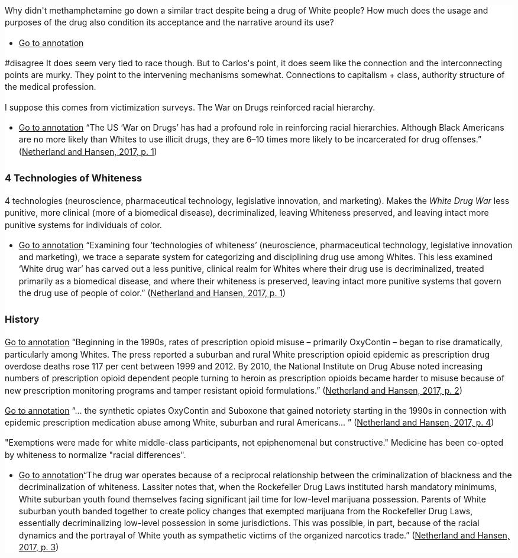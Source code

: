 Why didn't methamphetamine go down a similar tract despite being a drug of White people? How much does the usage and purposes of the drug also condition its acceptance and the narrative around its use?

* [Go to annotation](zotero://open-pdf/library/items/8G9MDLAW?page=1&annotation=WABZRLR9)

#disagree It does seem very tied to race though. But to Carlos's point, it does seem like the connection and the interconnecting points are murky. They point to the intervening mechanisms somewhat. Connections to capitalism + class, authority structure of the medical profession.

I suppose this comes from victimization surveys. The War on Drugs reinforced racial hierarchy.

* [Go to annotation](zotero://open-pdf/library/items/8G9MDLAW?page=1&annotation=CWR7SSVQ) “The US ‘War on Drugs’ has had a profound role in reinforcing racial hierarchies. Although Black Americans are no more likely than Whites to use illicit drugs, they are 6–10 times more likely to be incarcerated for drug offenses.” ([Netherland and Hansen, 2017, p. 1](zotero://select/library/items/5HJ5GWAX)) 

### 4 Technologies of Whiteness

4 technologies (neuroscience, pharmaceutical technology, legislative innovation, and marketing). Makes the *White Drug War* less punitive, more clinical (more of a biomedical disease), decriminalized, leaving Whiteness preserved, and leaving intact more punitive systems for individuals of color.

* [Go to annotation](zotero://open-pdf/library/items/8G9MDLAW?page=1&annotation=QG4C7UID) “Examining four ‘technologies of whiteness’ (neuroscience, pharmaceutical technology, legislative innovation and marketing), we trace a separate system for categorizing and disciplining drug use among Whites. This less examined ‘White drug war’ has carved out a less punitive, clinical realm for Whites where their drug use is decriminalized, treated primarily as a biomedical disease, and where their whiteness is preserved, leaving intact more punitive systems that govern the drug use of people of color.” ([Netherland and Hansen, 2017, p. 1](zotero://select/library/items/5HJ5GWAX)) 
  
### History

[Go to annotation](zotero://open-pdf/library/items/8G9MDLAW?page=2&annotation=QXP4T7CR) “Beginning in the 1990s, rates of prescription opioid misuse – primarily OxyContin – began to rise dramatically, particularly among Whites. The press reported a suburban and rural White prescription opioid epidemic as prescription drug overdose deaths rose 117 per cent between 1999 and 2012. By 2010, the National Institute on Drug Abuse noted increasing numbers of prescription opioid dependent people turning to heroin as prescription opioids became harder to misuse because of new prescription monitoring programs and tamper resistant opioid formulations.” ([Netherland and Hansen, 2017, p. 2](zotero://select/library/items/5HJ5GWAX))


[Go to annotation](zotero://open-pdf/library/items/8G9MDLAW?page=4&annotation=KL8C9RRX) “... the synthetic opiates OxyContin and Suboxone that gained notoriety starting in the 1990s in connection with epidemic prescription medication abuse among White, suburban and rural Americans... ” ([Netherland and Hansen, 2017, p. 4](zotero://select/library/items/5HJ5GWAX))

"Exemptions were made for white middle-class participants, not epiphenomenal but constructive." Medicine has been co-opted by whiteness to normalize "racial differences".

* [Go to annotation](zotero://open-pdf/library/items/8G9MDLAW?page=3&annotation=8IJQEAAH)“The drug war operates because of a reciprocal relationship between the criminalization of blackness and the decriminalization of whiteness. Lassiter notes that, when the Rockefeller Drug Laws instituted harsh mandatory minimums, White suburban youth found themselves facing significant jail time for low-level marijuana possession. Parents of White suburban youth banded together to create policy changes that exempted marijuana from the Rockefeller Drug Laws, essentially decriminalizing low-level possession in some jurisdictions. This was possible, in part, because of the racial dynamics and the portrayal of White youth as sympathetic victims of the organized narcotics trade.” ([Netherland and Hansen, 2017, p. 3](zotero://select/library/items/5HJ5GWAX))
